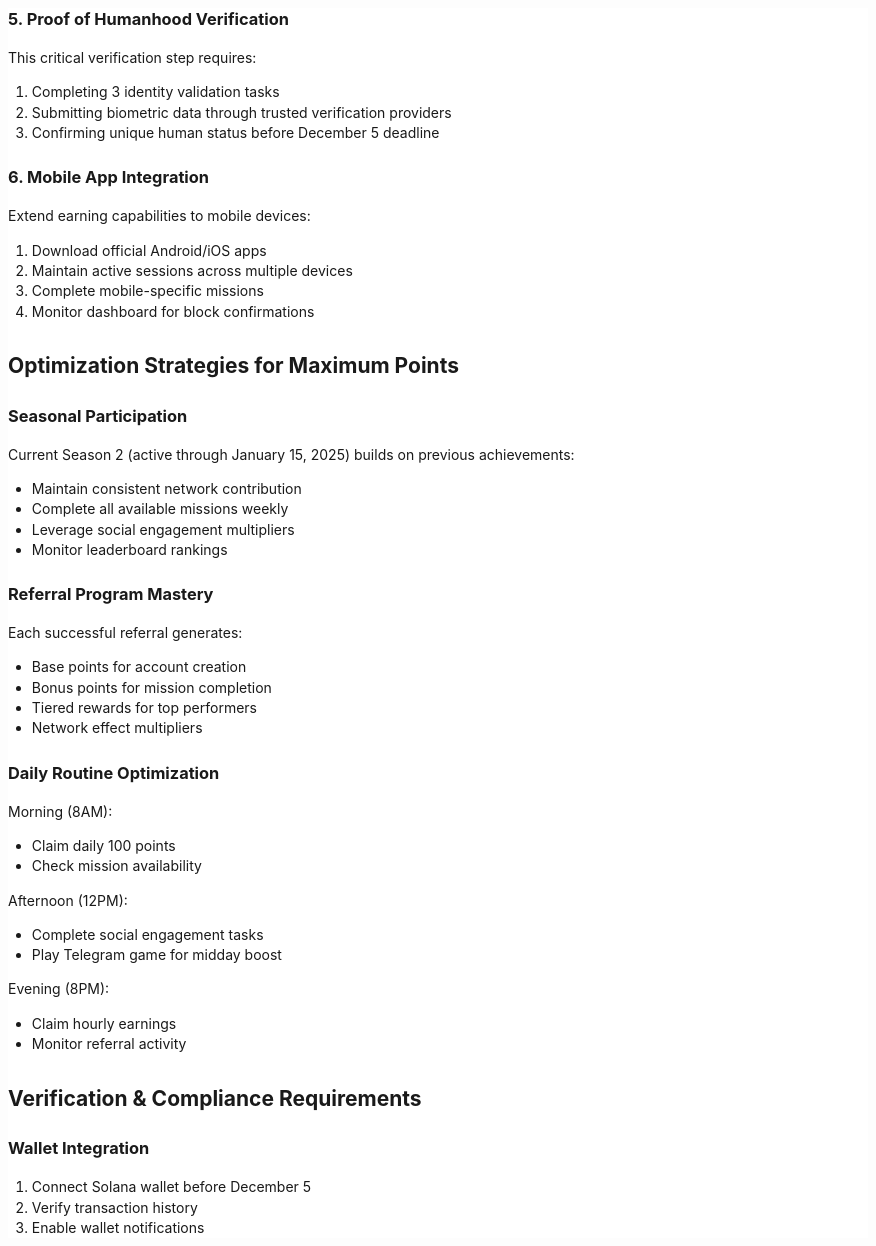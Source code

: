 ### 5. Proof of Humanhood Verification
This critical verification step requires:
1. Completing 3 identity validation tasks
2. Submitting biometric data through trusted verification providers
3. Confirming unique human status before December 5 deadline

### 6. Mobile App Integration
Extend earning capabilities to mobile devices:
1. Download official Android/iOS apps
2. Maintain active sessions across multiple devices
3. Complete mobile-specific missions
4. Monitor dashboard for block confirmations

## Optimization Strategies for Maximum Points

### Seasonal Participation
Current Season 2 (active through January 15, 2025) builds on previous achievements:
- Maintain consistent network contribution
- Complete all available missions weekly
- Leverage social engagement multipliers
- Monitor leaderboard rankings

### Referral Program Mastery
Each successful referral generates:
- Base points for account creation
- Bonus points for mission completion
- Tiered rewards for top performers
- Network effect multipliers

### Daily Routine Optimization
Morning (8AM): 
- Claim daily 100 points
- Check mission availability

Afternoon (12PM): 
- Complete social engagement tasks
- Play Telegram game for midday boost

Evening (8PM): 
- Claim hourly earnings
- Monitor referral activity

## Verification & Compliance Requirements

### Wallet Integration
1. Connect Solana wallet before December 5
2. Verify transaction history
3. Enable wallet notifications
